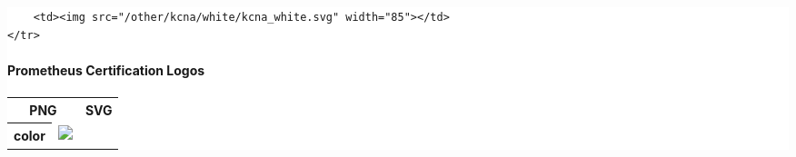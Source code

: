         <td><img src="/other/kcna/white/kcna_white.svg" width="85"></td>
    </tr>
</table>

#### Prometheus Certification Logos
<table>
    <tr>
        <th colspan="2">PNG</th>
        <th colspan="1">SVG</th>
    </tr>
    <tr>
        <th>color</th>
        <td><img src="/other/prometheus-certified-associate/color/PrometheusCertifiedAssociate-color.png" width="125"></td>